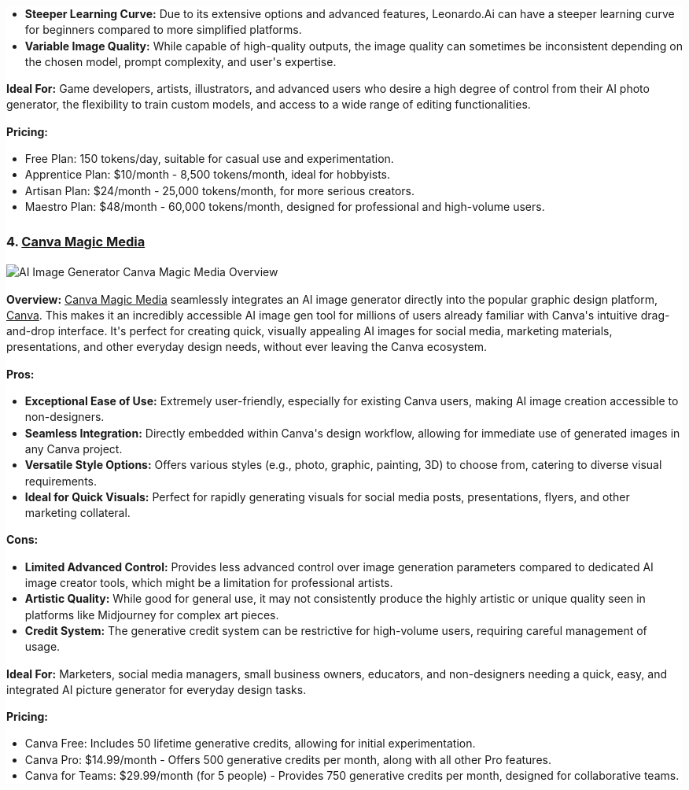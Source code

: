 *   **Steeper Learning Curve:** Due to its extensive options and advanced features, Leonardo.Ai can have a steeper learning curve for beginners compared to more simplified platforms.
*   **Variable Image Quality:** While capable of high-quality outputs, the image quality can sometimes be inconsistent depending on the chosen model, prompt complexity, and user's expertise.

**Ideal For:** Game developers, artists, illustrators, and advanced users who desire a high degree of control from their AI photo generator, the flexibility to train custom models, and access to a wide range of editing functionalities.

**Pricing:**

*   Free Plan: 150 tokens/day, suitable for casual use and experimentation.
*   Apprentice Plan: $10/month - 8,500 tokens/month, ideal for hobbyists.
*   Artisan Plan: $24/month - 25,000 tokens/month, for more serious creators.
*   Maestro Plan: $48/month - 60,000 tokens/month, designed for professional and high-volume users.

### 4. [Canva Magic Media](https://www.canva.com/magic/)

![AI Image Generator Canva Magic Media Overview](https://i.imgur.com/fN8CFZp.webp)

**Overview:** [Canva Magic Media](https://www.canva.com/magic/) seamlessly integrates an AI image generator directly into the popular graphic design platform, [Canva](https://www.canva.com/). This makes it an incredibly accessible AI image gen tool for millions of users already familiar with Canva's intuitive drag-and-drop interface. It's perfect for creating quick, visually appealing AI images for social media, marketing materials, presentations, and other everyday design needs, without ever leaving the Canva ecosystem.

**Pros:**

*   **Exceptional Ease of Use:** Extremely user-friendly, especially for existing Canva users, making AI image creation accessible to non-designers.
*   **Seamless Integration:** Directly embedded within Canva's design workflow, allowing for immediate use of generated images in any Canva project.
*   **Versatile Style Options:** Offers various styles (e.g., photo, graphic, painting, 3D) to choose from, catering to diverse visual requirements.
*   **Ideal for Quick Visuals:** Perfect for rapidly generating visuals for social media posts, presentations, flyers, and other marketing collateral.

**Cons:**

*   **Limited Advanced Control:** Provides less advanced control over image generation parameters compared to dedicated AI image creator tools, which might be a limitation for professional artists.
*   **Artistic Quality:** While good for general use, it may not consistently produce the highly artistic or unique quality seen in platforms like Midjourney for complex art pieces.
*   **Credit System:** The generative credit system can be restrictive for high-volume users, requiring careful management of usage.

**Ideal For:** Marketers, social media managers, small business owners, educators, and non-designers needing a quick, easy, and integrated AI picture generator for everyday design tasks.

**Pricing:**

*   Canva Free: Includes 50 lifetime generative credits, allowing for initial experimentation.
*   Canva Pro: $14.99/month - Offers 500 generative credits per month, along with all other Pro features.
*   Canva for Teams: $29.99/month (for 5 people) - Provides 750 generative credits per month, designed for collaborative teams.
